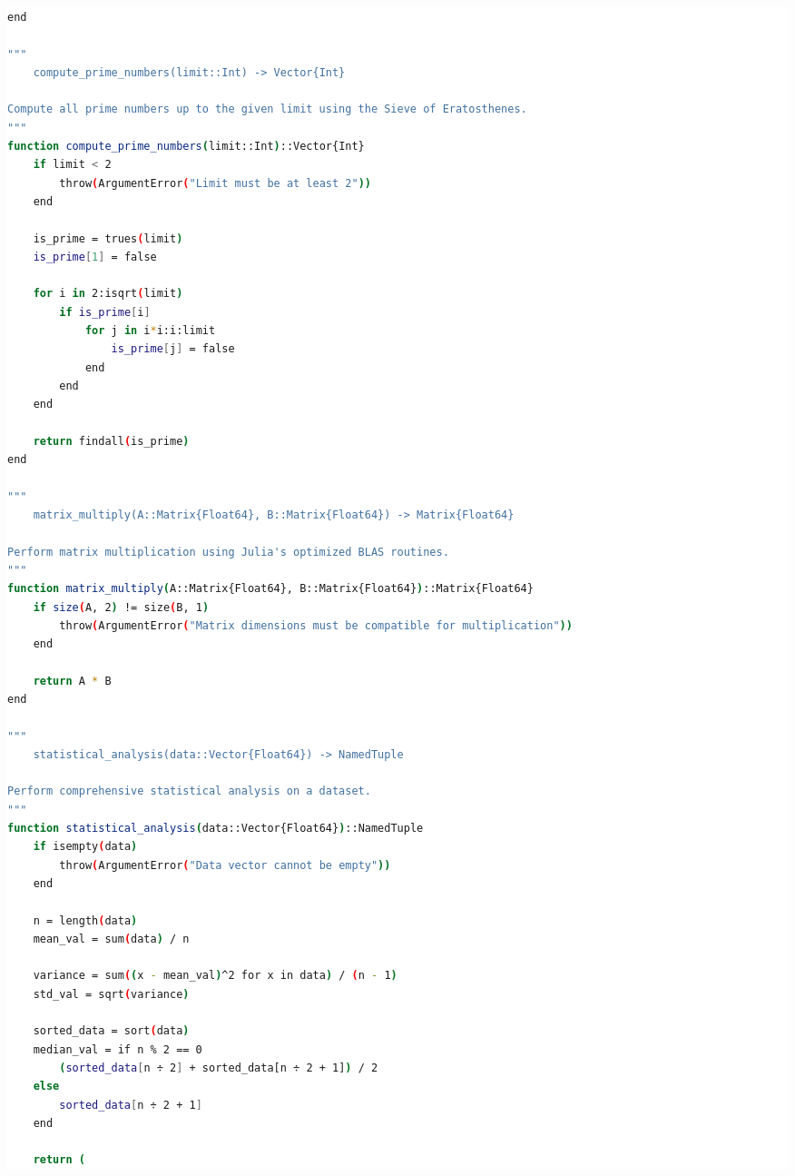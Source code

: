 ```bash
end

"""
    compute_prime_numbers(limit::Int) -> Vector{Int}

Compute all prime numbers up to the given limit using the Sieve of Eratosthenes.
"""
function compute_prime_numbers(limit::Int)::Vector{Int}
    if limit < 2
        throw(ArgumentError("Limit must be at least 2"))
    end
    
    is_prime = trues(limit)
    is_prime[1] = false
    
    for i in 2:isqrt(limit)
        if is_prime[i]
            for j in i*i:i:limit
                is_prime[j] = false
            end
        end
    end
    
    return findall(is_prime)
end

"""
    matrix_multiply(A::Matrix{Float64}, B::Matrix{Float64}) -> Matrix{Float64}

Perform matrix multiplication using Julia's optimized BLAS routines.
"""
function matrix_multiply(A::Matrix{Float64}, B::Matrix{Float64})::Matrix{Float64}
    if size(A, 2) != size(B, 1)
        throw(ArgumentError("Matrix dimensions must be compatible for multiplication"))
    end
    
    return A * B
end

"""
    statistical_analysis(data::Vector{Float64}) -> NamedTuple

Perform comprehensive statistical analysis on a dataset.
"""
function statistical_analysis(data::Vector{Float64})::NamedTuple
    if isempty(data)
        throw(ArgumentError("Data vector cannot be empty"))
    end
    
    n = length(data)
    mean_val = sum(data) / n
    
    variance = sum((x - mean_val)^2 for x in data) / (n - 1)
    std_val = sqrt(variance)
    
    sorted_data = sort(data)
    median_val = if n % 2 == 0
        (sorted_data[n ÷ 2] + sorted_data[n ÷ 2 + 1]) / 2
    else
        sorted_data[n ÷ 2 + 1]
    end
    
    return (
```